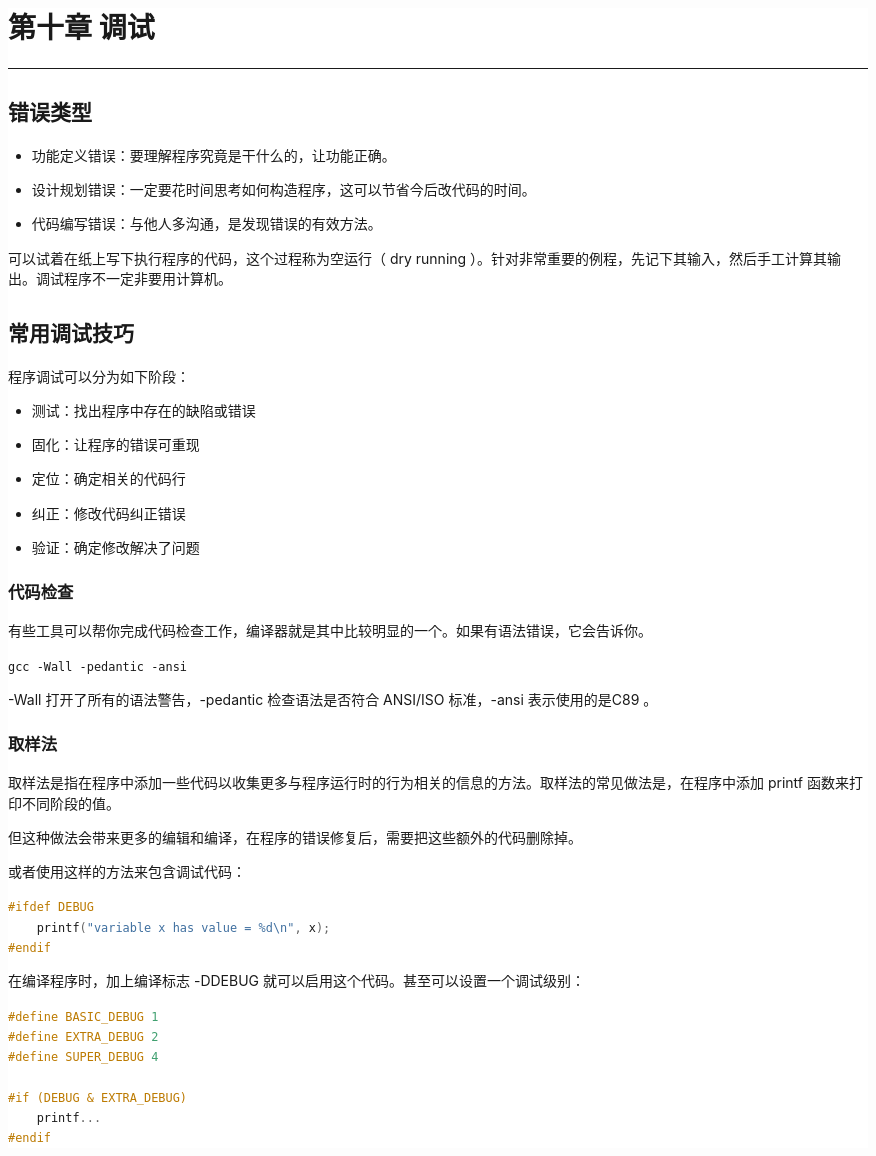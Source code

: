 # 第十章 调试

---

## 错误类型

- 功能定义错误：要理解程序究竟是干什么的，让功能正确。

- 设计规划错误：一定要花时间思考如何构造程序，这可以节省今后改代码的时间。

- 代码编写错误：与他人多沟通，是发现错误的有效方法。

可以试着在纸上写下执行程序的代码，这个过程称为空运行（ dry running ）。针对非常重要的例程，先记下其输入，然后手工计算其输出。调试程序不一定非要用计算机。

## 常用调试技巧

程序调试可以分为如下阶段：

- 测试：找出程序中存在的缺陷或错误

- 固化：让程序的错误可重现

- 定位：确定相关的代码行

- 纠正：修改代码纠正错误

- 验证：确定修改解决了问题

### 代码检查

有些工具可以帮你完成代码检查工作，编译器就是其中比较明显的一个。如果有语法错误，它会告诉你。

```
gcc -Wall -pedantic -ansi
```

-Wall 打开了所有的语法警告，-pedantic 检查语法是否符合 ANSI/ISO 标准，-ansi 表示使用的是C89 。

### 取样法

取样法是指在程序中添加一些代码以收集更多与程序运行时的行为相关的信息的方法。取样法的常见做法是，在程序中添加 printf 函数来打印不同阶段的值。

但这种做法会带来更多的编辑和编译，在程序的错误修复后，需要把这些额外的代码删除掉。

或者使用这样的方法来包含调试代码：

```c
#ifdef DEBUG
    printf("variable x has value = %d\n", x);
#endif
```

在编译程序时，加上编译标志 -DDEBUG 就可以启用这个代码。甚至可以设置一个调试级别：

```c
#define BASIC_DEBUG 1
#define EXTRA_DEBUG 2
#define SUPER_DEBUG 4

#if (DEBUG & EXTRA_DEBUG)
    printf...
#endif
```
